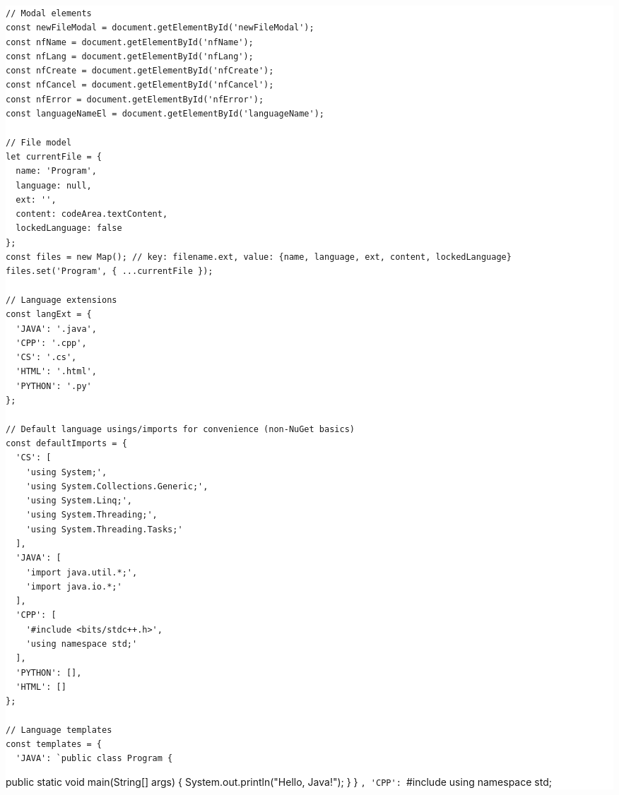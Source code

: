    // Modal elements
    const newFileModal = document.getElementById('newFileModal');
    const nfName = document.getElementById('nfName');
    const nfLang = document.getElementById('nfLang');
    const nfCreate = document.getElementById('nfCreate');
    const nfCancel = document.getElementById('nfCancel');
    const nfError = document.getElementById('nfError');
    const languageNameEl = document.getElementById('languageName');

    // File model
    let currentFile = {
      name: 'Program',
      language: null,
      ext: '',
      content: codeArea.textContent,
      lockedLanguage: false
    };
    const files = new Map(); // key: filename.ext, value: {name, language, ext, content, lockedLanguage}
    files.set('Program', { ...currentFile });

    // Language extensions
    const langExt = {
      'JAVA': '.java',
      'CPP': '.cpp',
      'CS': '.cs',
      'HTML': '.html',
      'PYTHON': '.py'
    };

    // Default language usings/imports for convenience (non-NuGet basics)
    const defaultImports = {
      'CS': [
        'using System;',
        'using System.Collections.Generic;',
        'using System.Linq;',
        'using System.Threading;',
        'using System.Threading.Tasks;'
      ],
      'JAVA': [
        'import java.util.*;',
        'import java.io.*;'
      ],
      'CPP': [
        '#include <bits/stdc++.h>',
        'using namespace std;'
      ],
      'PYTHON': [],
      'HTML': []
    };

    // Language templates
    const templates = {
      'JAVA': `public class Program {
  public static void main(String[] args) {
    System.out.println("Hello, Java!");
  }
}
`,
      'CPP': `#include <iostream>
using namespace std;
